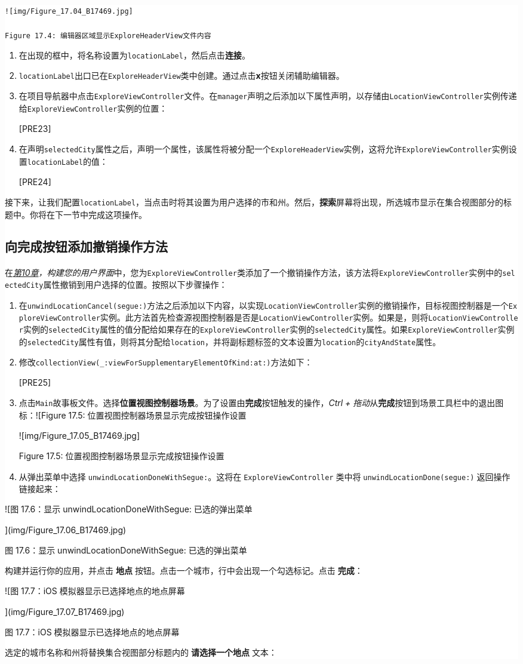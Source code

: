     ![img/Figure_17.04_B17469.jpg]

    Figure 17.4: 编辑器区域显示ExploreHeaderView文件内容

1.  在出现的框中，将名称设置为`locationLabel`，然后点击**连接**。

1.  `locationLabel`出口已在`ExploreHeaderView`类中创建。通过点击**x**按钮关闭辅助编辑器。

1.  在项目导航器中点击`ExploreViewController`文件。在`manager`声明之后添加以下属性声明，以存储由`LocationViewController`实例传递给`ExploreViewController`实例的位置：

    [PRE23]

1.  在声明`selectedCity`属性之后，声明一个属性，该属性将被分配一个`ExploreHeaderView`实例，这将允许`ExploreViewController`实例设置`locationLabel`的值：

    [PRE24]

接下来，让我们配置`locationLabel`，当点击时将其设置为用户选择的市和州。然后，**探索**屏幕将出现，所选城市显示在集合视图部分的标题中。你将在下一节中完成这项操作。

## 向完成按钮添加撤销操作方法

在[*第10章*](B17469_10_Final_VK_ePub.xhtml#_idTextAnchor155)*，构建您的用户界面*中，您为`ExploreViewController`类添加了一个撤销操作方法，该方法将`ExploreViewController`实例中的`selectedCity`属性撤销到用户选择的位置。按照以下步骤操作：

1.  在`unwindLocationCancel(segue:)`方法之后添加以下内容，以实现`LocationViewController`实例的撤销操作，目标视图控制器是一个`ExploreViewController`实例。此方法首先检查源视图控制器是否是`LocationViewController`实例。如果是，则将`LocationViewController`实例的`selectedCity`属性的值分配给如果存在的`ExploreViewController`实例的`selectedCity`属性。如果`ExploreViewController`实例的`selectedCity`属性有值，则将其分配给`location`，并将副标题标签的文本设置为`location`的`cityAndState`属性。

1.  修改`collectionView(_:viewForSupplementaryElementOfKind:at:)`方法如下：

    [PRE25]

1.  点击`Main`故事板文件。选择**位置视图控制器场景**。为了设置由**完成**按钮触发的操作，*Ctrl + 拖动*从**完成**按钮到场景工具栏中的退出图标：![Figure 17.5: 位置视图控制器场景显示完成按钮操作设置

    ![img/Figure_17.05_B17469.jpg]

    Figure 17.5: 位置视图控制器场景显示完成按钮操作设置

1.  从弹出菜单中选择 `unwindLocationDoneWithSegue:`。这将在 `ExploreViewController` 类中将 `unwindLocationDone(segue:)` 返回操作链接起来：

![图 17.6：显示 unwindLocationDoneWithSegue: 已选的弹出菜单

](img/Figure_17.06_B17469.jpg)

图 17.6：显示 unwindLocationDoneWithSegue: 已选的弹出菜单

构建并运行你的应用，并点击 **地点** 按钮。点击一个城市，行中会出现一个勾选标记。点击 **完成**：

![图 17.7：iOS 模拟器显示已选择地点的地点屏幕

](img/Figure_17.07_B17469.jpg)

图 17.7：iOS 模拟器显示已选择地点的地点屏幕

选定的城市名称和州将替换集合视图部分标题内的 **请选择一个地点** 文本：
